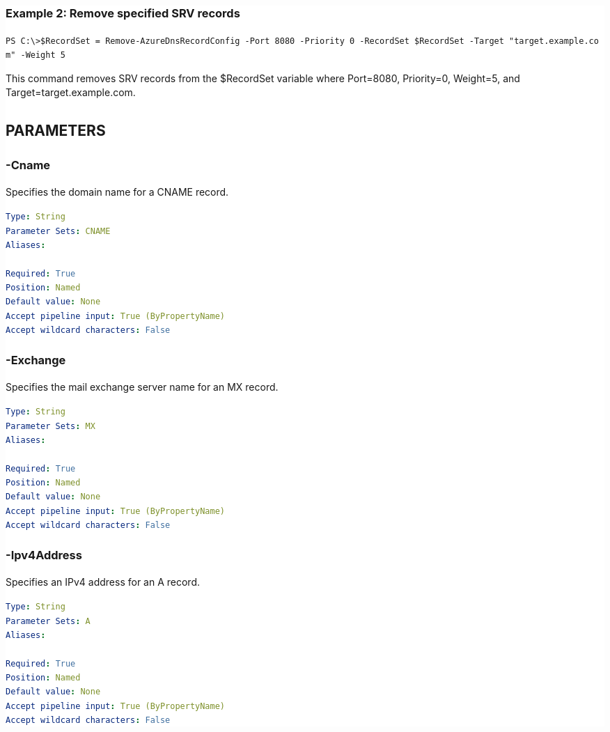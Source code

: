 ### Example 2: Remove specified SRV records
```
PS C:\>$RecordSet = Remove-AzureDnsRecordConfig -Port 8080 -Priority 0 -RecordSet $RecordSet -Target "target.example.com" -Weight 5
```

This command removes SRV records from the $RecordSet variable where Port=8080, Priority=0, Weight=5, and Target=target.example.com.

## PARAMETERS

### -Cname
Specifies the domain name for a CNAME record.

```yaml
Type: String
Parameter Sets: CNAME
Aliases: 

Required: True
Position: Named
Default value: None
Accept pipeline input: True (ByPropertyName)
Accept wildcard characters: False
```

### -Exchange
Specifies the mail exchange server name for an MX record.

```yaml
Type: String
Parameter Sets: MX
Aliases: 

Required: True
Position: Named
Default value: None
Accept pipeline input: True (ByPropertyName)
Accept wildcard characters: False
```

### -Ipv4Address
Specifies an IPv4 address for an A record.

```yaml
Type: String
Parameter Sets: A
Aliases: 

Required: True
Position: Named
Default value: None
Accept pipeline input: True (ByPropertyName)
Accept wildcard characters: False
```
